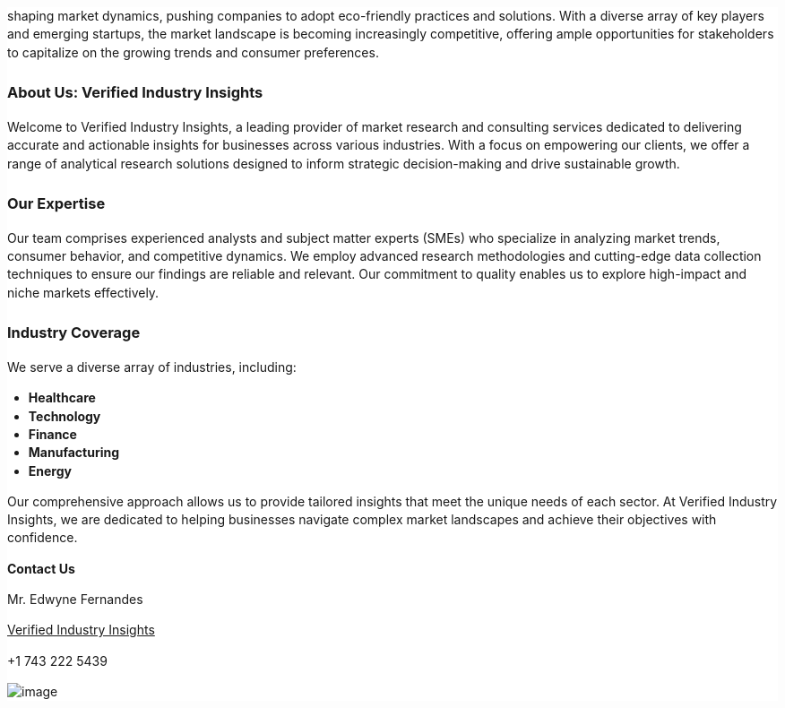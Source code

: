 shaping market dynamics, pushing companies to adopt eco-friendly practices and solutions. With a diverse array of key players and emerging startups, the market landscape is becoming increasingly competitive, offering ample opportunities for stakeholders to capitalize on the growing trends and consumer preferences.</p><h3>About Us: Verified Industry Insights</h3><p>Welcome to Verified Industry Insights, a leading provider of market research and consulting services dedicated to delivering accurate and actionable insights for businesses across various industries. With a focus on empowering our clients, we offer a range of analytical research solutions designed to inform strategic decision-making and drive sustainable growth.</p><h3>Our Expertise</h3><p>Our team comprises experienced analysts and subject matter experts (SMEs) who specialize in analyzing market trends, consumer behavior, and competitive dynamics. We employ advanced research methodologies and cutting-edge data collection techniques to ensure our findings are reliable and relevant. Our commitment to quality enables us to explore high-impact and niche markets effectively.</p><h3>Industry Coverage</h3><p>We serve a diverse array of industries, including:</p><ul><li><strong>Healthcare</strong></li><li><strong>Technology</strong></li><li><strong>Finance</strong></li><li><strong>Manufacturing</strong></li><li><strong>Energy</strong></li></ul><p>Our comprehensive approach allows us to provide tailored insights that meet the unique needs of each sector. At Verified Industry Insights, we are dedicated to helping businesses navigate complex market landscapes and achieve their objectives with confidence.</p><p><strong>Contact Us</strong></p><p>Mr. Edwyne Fernandes</p><p><a href="https://www.verifiedindustryinsights.com/">Verified Industry Insights</a></p><p>+1 743 222 5439</p>
![image](https://github.com/user-attachments/assets/98f71031-9916-4432-ac06-5bf3ea6d581c)
